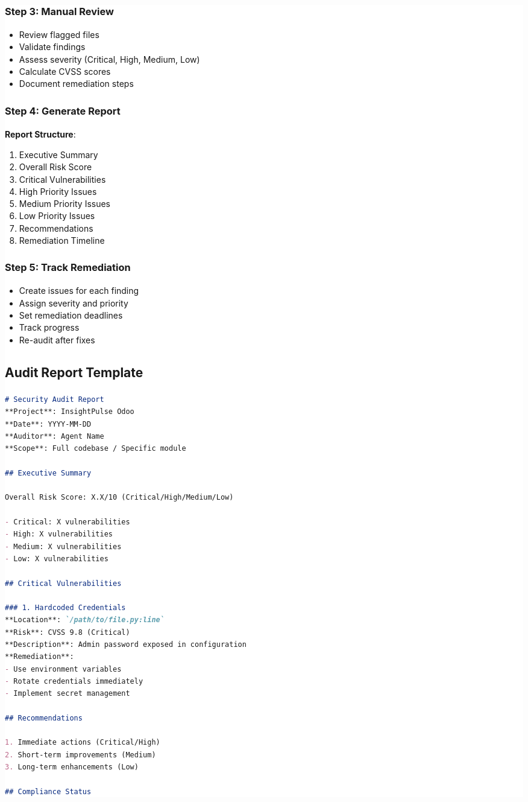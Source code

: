 ### Step 3: Manual Review

- Review flagged files
- Validate findings
- Assess severity (Critical, High, Medium, Low)
- Calculate CVSS scores
- Document remediation steps

### Step 4: Generate Report

**Report Structure**:
1. Executive Summary
2. Overall Risk Score
3. Critical Vulnerabilities
4. High Priority Issues
5. Medium Priority Issues
6. Low Priority Issues
7. Recommendations
8. Remediation Timeline

### Step 5: Track Remediation

- Create issues for each finding
- Assign severity and priority
- Set remediation deadlines
- Track progress
- Re-audit after fixes

## Audit Report Template

```markdown
# Security Audit Report
**Project**: InsightPulse Odoo
**Date**: YYYY-MM-DD
**Auditor**: Agent Name
**Scope**: Full codebase / Specific module

## Executive Summary

Overall Risk Score: X.X/10 (Critical/High/Medium/Low)

- Critical: X vulnerabilities
- High: X vulnerabilities  
- Medium: X vulnerabilities
- Low: X vulnerabilities

## Critical Vulnerabilities

### 1. Hardcoded Credentials
**Location**: `/path/to/file.py:line`
**Risk**: CVSS 9.8 (Critical)
**Description**: Admin password exposed in configuration
**Remediation**:
- Use environment variables
- Rotate credentials immediately
- Implement secret management

## Recommendations

1. Immediate actions (Critical/High)
2. Short-term improvements (Medium)
3. Long-term enhancements (Low)

## Compliance Status
```